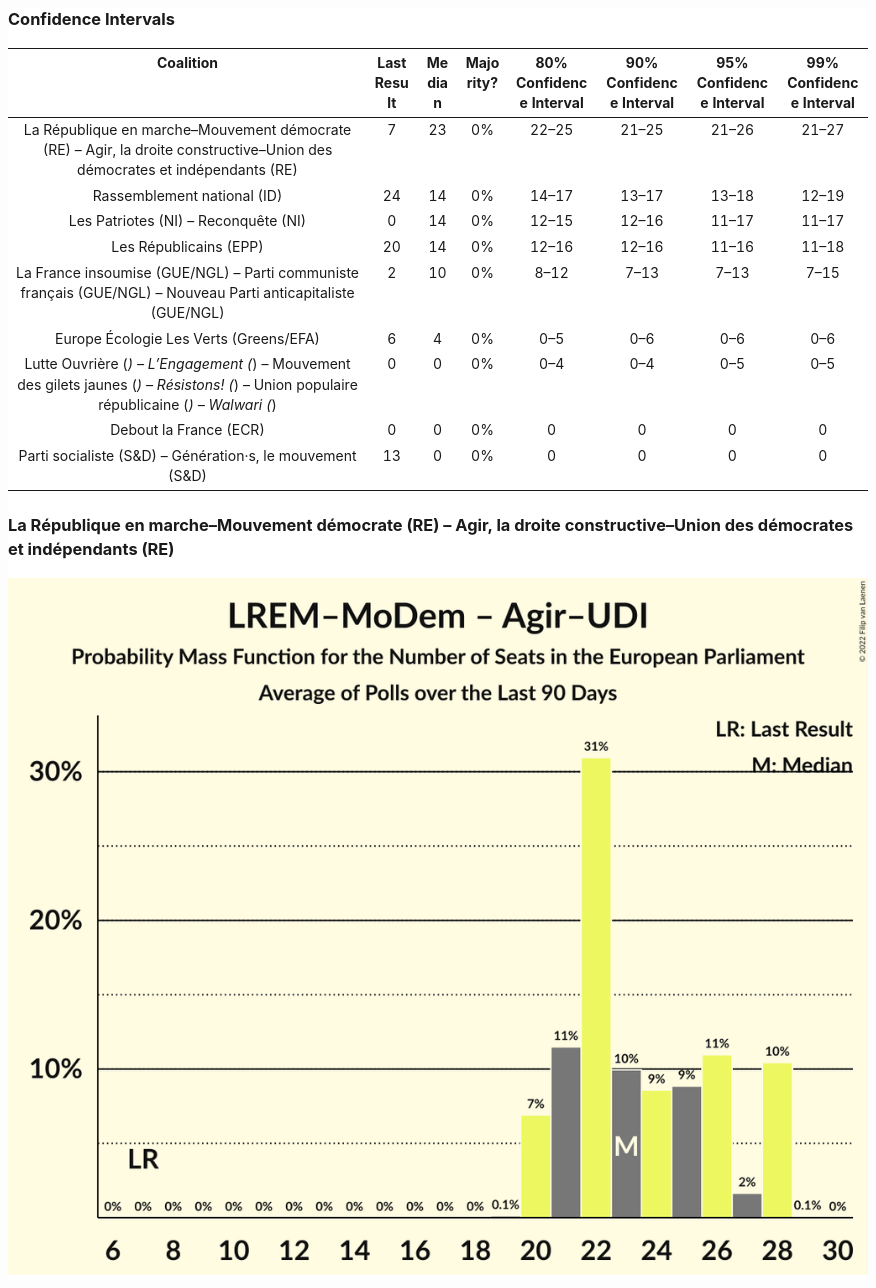 ### Confidence Intervals

| Coalition | Last Result | Median | Majority? | 80% Confidence Interval | 90% Confidence Interval | 95% Confidence Interval | 99% Confidence Interval |
|:---------:|:-----------:|:------:|:---------:|:-----------------------:|:-----------------------:|:-----------------------:|:-----------------------:|
| La République en marche–Mouvement démocrate (RE) – Agir, la droite constructive–Union des démocrates et indépendants (RE) | 7 | 23 | 0% | 22–25 | 21–25 | 21–26 | 21–27 |
| Rassemblement national (ID) | 24 | 14 | 0% | 14–17 | 13–17 | 13–18 | 12–19 |
| Les Patriotes (NI) – Reconquête (NI) | 0 | 14 | 0% | 12–15 | 12–16 | 11–17 | 11–17 |
| Les Républicains (EPP) | 20 | 14 | 0% | 12–16 | 12–16 | 11–16 | 11–18 |
| La France insoumise (GUE/NGL) – Parti communiste français (GUE/NGL) – Nouveau Parti anticapitaliste (GUE/NGL) | 2 | 10 | 0% | 8–12 | 7–13 | 7–13 | 7–15 |
| Europe Écologie Les Verts (Greens/EFA) | 6 | 4 | 0% | 0–5 | 0–6 | 0–6 | 0–6 |
| Lutte Ouvrière (*) – L’Engagement (*) – Mouvement des gilets jaunes (*) – Résistons! (*) – Union populaire républicaine (*) – Walwari (*) | 0 | 0 | 0% | 0–4 | 0–4 | 0–5 | 0–5 |
| Debout la France (ECR) | 0 | 0 | 0% | 0 | 0 | 0 | 0 |
| Parti socialiste (S&D) – Génération·s, le mouvement (S&D) | 13 | 0 | 0% | 0 | 0 | 0 | 0 |

### La République en marche–Mouvement démocrate (RE) – Agir, la droite constructive–Union des démocrates et indépendants (RE)

![Graph with seats probability mass function not yet produced](average-2022-02-28-coalitions-seats-pmf-lrem–modem–agir–udi.png "Seats Probability Mass Function")
